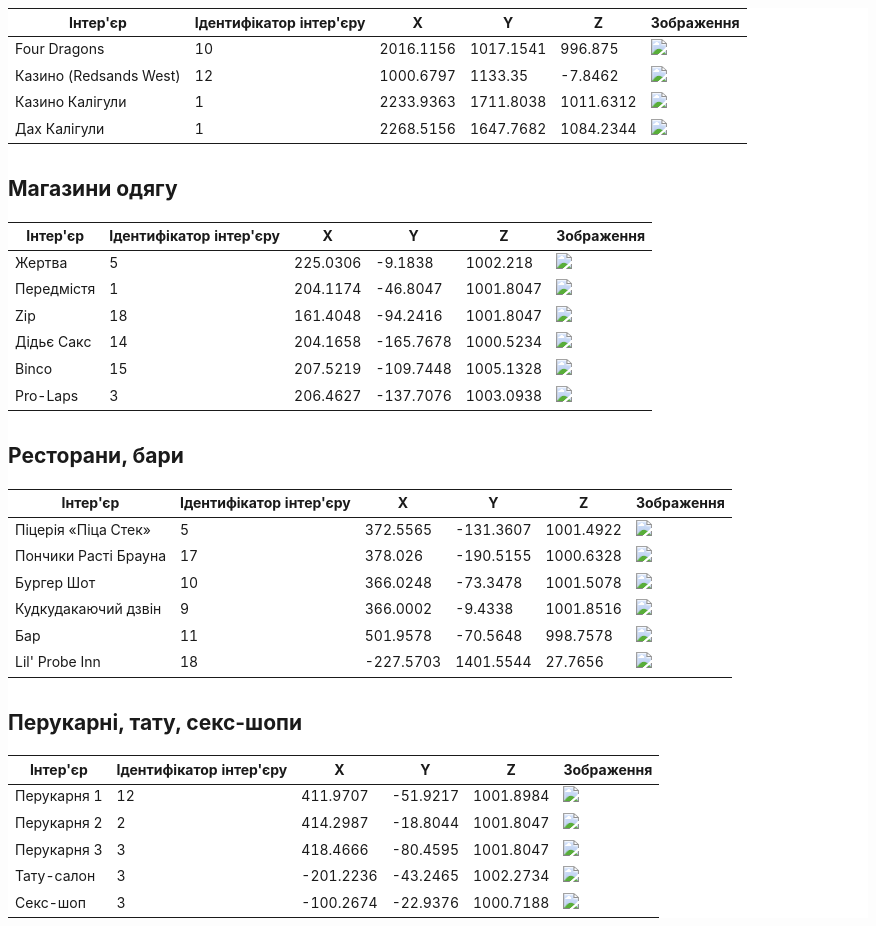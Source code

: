 | Інтер'єр | Ідентифікатор інтер'єру | X | Y | Z | Зображення
| ---------------------- | ----------- | --------- | --------- | --------- | -------------------------------------- |
| Four Dragons | 10 | 2016.1156 | 1017.1541 | 996.875 | ![](/images/interiors/interior41.png)
| Казино (Redsands West) | 12 | 1000.6797 | 1133.35 | -7.8462 | ![](/images/interiors/interior62.png)
| Казино Калігули | 1 | 2233.9363 | 1711.8038 | 1011.6312 | ![](/images/interiors/interior48.png)
| Дах Калігули | 1 | 2268.5156 | 1647.7682 | 1084.2344 | ![](/images/interiors/interior131.png) | !

## Магазини одягу

| Інтер'єр | Ідентифікатор інтер'єру | X | Y | Z | Зображення
| ------------ | ----------- | -------- | --------- | --------- | ------------------------------------- |
Жертва | 5 | 225.0306 | -9.1838 | 1002.218 | ![](/images/interiors/interior25.png) | ## Магазини одягу | Інтер'єр | Інтер'єр 25.png
| Передмістя | 1 | 204.1174 | -46.8047 | 1001.8047 | ![](/images/інтер'єри/інтер'єр33.png) | ¦ ¦ ¦ ¦ ¦ ¦ ¦ ¦ ¦ ¦ ¦ ¦ ¦ ¦
| Zip | 18 | 161.4048 | -94.2416 | 1001.8047 | ![](/images/interiors/interior53.png)
| Дідьє Сакс | 14 | 204.1658 | -165.7678 | 1000.5234 | ![](/images/interiors/interior61.png)
| Binco | 15 | 207.5219 | -109.7448 | 1005.1328 | ![](/images/interiors/interior79.png)
| Pro-Laps | 3 | 206.4627 | -137.7076 | 1003.0938 | ![](/images/interiors/interior16.png)

## Ресторани, бари

| Інтер'єр | Ідентифікатор інтер'єру | X | Y | Z | Зображення
| -------------------- | ----------- | --------- | --------- | --------- | -------------------------------------- |
Піцерія «Піца Стек» | 5 | 372.5565 | -131.3607 | 1001.4922 | ![](/images/interiors/interior22.png) | [](/images/interiors/interior22.png) | ## Ресторани, бари, кафе, бари, ресторани, інтер'єри
| Пончики Расті Брауна | 17 | 378.026 | -190.5155 | 1000.6328 | ![](/images/interiors/interior23.png)
| Бургер Шот | 10 | 366.0248 | -73.3478 | 1001.5078 | ![](/images/interiors/interior47.png)
| Кудкудакаючий дзвін | 9 | 366.0002 | -9.4338 | 1001.8516 | ![](/images/interiors/interior129.png) |
| Бар | 11 | 501.9578 | -70.5648 | 998.7578 | ![](/images/interiors/interior138.png)
| Lil' Probe Inn | 18 | -227.5703 | 1401.5544 | 27.7656 | ![](/images/interiors/interior86.png)

## Перукарні, тату, секс-шопи

| Інтер'єр | Ідентифікатор інтер'єру | X | Y | Z | Зображення
| ------------- | ----------- | --------- | -------- | --------- | -------------------------------------- |
| Перукарня 1 | 12 | 411.9707 | -51.9217 | 1001.8984 | ![](/images/interiors/interior107.png)
| Перукарня 2 | 2 | 414.2987 | -18.8044 | 1001.8047 | ![](/images/interiors/interior50.png)
| Перукарня 3 | 3 | 418.4666 | -80.4595 | 1001.8047 | ![](/images/interiors/interior13.png)
| Тату-салон | 3 | -201.2236 | -43.2465 | 1002.2734 | ![](/images/interiors/interior18.png) |
| Секс-шоп | 3 | -100.2674 | -22.9376 | 1000.7188 | ![](/images/interiors/interior17.png) |
